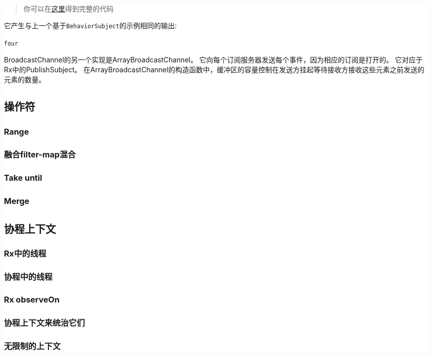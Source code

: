 > 你可以在[这里](https://github.com/Kotlin/kotlinx.coroutines/blob/master/reactive/kotlinx-coroutines-rx2/src/test/kotlin/guide/example-reactive-basic-09.kt)得到完整的代码

它产生与上一个基于`BehaviorSubject`的示例相同的输出:

```
four
```

BroadcastChannel的另一个实现是ArrayBroadcastChannel。
它向每个订阅服务器发送每个事件，因为相应的订阅是打开的。
它对应于Rx中的PublishSubject。
在ArrayBroadcastChannel的构造函数中，缓冲区的容量控制在发送方挂起等待接收方接收这些元素之前发送的元素的数量。

## <a name="Operators"></a>操作符
### <a name="Range"></a>Range
### <a name="Fused_filter_map_hybrid"></a>融合filter-map混合
### <a name="Take_until"></a>Take until
### <a name="Merge"></a>Merge
## <a name="Coroutine_context"></a>协程上下文
### <a name="Threads_with_Rx"></a>Rx中的线程
### <a name="Threads_with_coroutines"></a>协程中的线程
### <a name="Rx_observeOn"></a>Rx observeOn
### <a name="Coroutine_context_to_rule_them_all"></a>协程上下文来统治它们
### <a name="Unconfined_context"></a>无限制的上下文